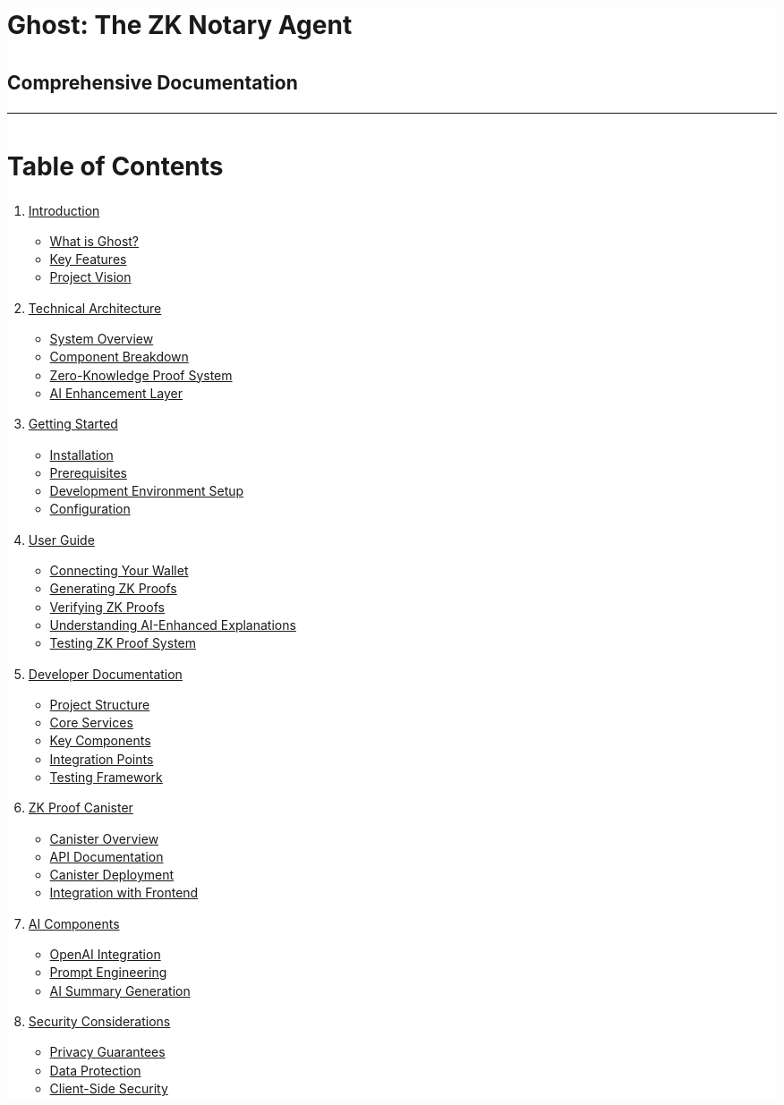 # Ghost: The ZK Notary Agent

## Comprehensive Documentation

---

# Table of Contents

1. [Introduction](#1-introduction)
   - [What is Ghost?](#what-is-ghost)
   - [Key Features](#key-features)
   - [Project Vision](#project-vision)

2. [Technical Architecture](#2-technical-architecture)
   - [System Overview](#system-overview)
   - [Component Breakdown](#component-breakdown)
   - [Zero-Knowledge Proof System](#zero-knowledge-proof-system)
   - [AI Enhancement Layer](#ai-enhancement-layer)

3. [Getting Started](#3-getting-started)
   - [Installation](#installation)
   - [Prerequisites](#prerequisites)
   - [Development Environment Setup](#development-environment-setup)
   - [Configuration](#configuration)

4. [User Guide](#4-user-guide)
   - [Connecting Your Wallet](#connecting-your-wallet)
   - [Generating ZK Proofs](#generating-zk-proofs)
   - [Verifying ZK Proofs](#verifying-zk-proofs)
   - [Understanding AI-Enhanced Explanations](#understanding-ai-enhanced-explanations)
   - [Testing ZK Proof System](#testing-zk-proof-system)

5. [Developer Documentation](#5-developer-documentation)
   - [Project Structure](#project-structure)
   - [Core Services](#core-services)
   - [Key Components](#key-components)
   - [Integration Points](#integration-points)
   - [Testing Framework](#testing-framework)

6. [ZK Proof Canister](#6-zk-proof-canister)
   - [Canister Overview](#canister-overview)
   - [API Documentation](#api-documentation)
   - [Canister Deployment](#canister-deployment)
   - [Integration with Frontend](#integration-with-frontend)

7. [AI Components](#7-ai-components)
   - [OpenAI Integration](#openai-integration)
   - [Prompt Engineering](#prompt-engineering)
   - [AI Summary Generation](#ai-summary-generation)

8. [Security Considerations](#8-security-considerations)
   - [Privacy Guarantees](#privacy-guarantees)
   - [Data Protection](#data-protection)
   - [Client-Side Security](#client-side-security)
